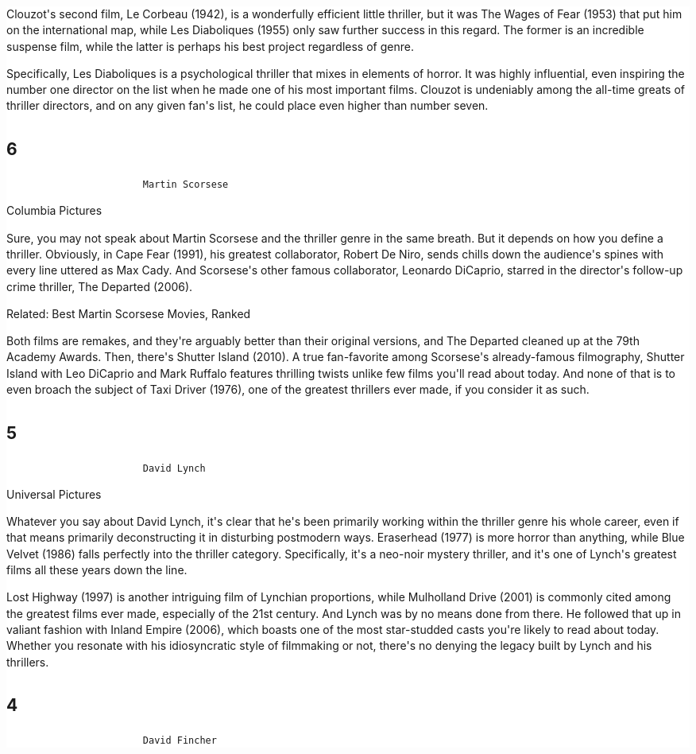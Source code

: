 Clouzot's second film, Le Corbeau (1942), is a wonderfully efficient little thriller, but it was The Wages of Fear (1953) that put him on the international map, while Les Diaboliques (1955) only saw further success in this regard. The former is an incredible suspense film, while the latter is perhaps his best project regardless of genre.

Specifically, Les Diaboliques is a psychological thriller that mixes in elements of horror. It was highly influential, even inspiring the number one director on the list when he made one of his most important films. Clouzot is undeniably among the all-time greats of thriller directors, and on any given fan's list, he could place even higher than number seven.

## 6 

                            Martin Scorsese

Columbia Pictures



Sure, you may not speak about Martin Scorsese and the thriller genre in the same breath. But it depends on how you define a thriller. Obviously, in Cape Fear (1991), his greatest collaborator, Robert De Niro, sends chills down the audience's spines with every line uttered as Max Cady. And Scorsese's other famous collaborator, Leonardo DiCaprio, starred in the director's follow-up crime thriller, The Departed (2006).

Related: Best Martin Scorsese Movies, Ranked

Both films are remakes, and they're arguably better than their original versions, and The Departed cleaned up at the 79th Academy Awards. Then, there's Shutter Island (2010). A true fan-favorite among Scorsese's already-famous filmography, Shutter Island with Leo DiCaprio and Mark Ruffalo features thrilling twists unlike few films you'll read about today. And none of that is to even broach the subject of Taxi Driver (1976), one of the greatest thrillers ever made, if you consider it as such.

## 5 

                            David Lynch

Universal Pictures



Whatever you say about David Lynch, it's clear that he's been primarily working within the thriller genre his whole career, even if that means primarily deconstructing it in disturbing postmodern ways. Eraserhead (1977) is more horror than anything, while Blue Velvet (1986) falls perfectly into the thriller category. Specifically, it's a neo-noir mystery thriller, and it's one of Lynch's greatest films all these years down the line.

Lost Highway (1997) is another intriguing film of Lynchian proportions, while Mulholland Drive (2001) is commonly cited among the greatest films ever made, especially of the 21st century. And Lynch was by no means done from there. He followed that up in valiant fashion with Inland Empire (2006), which boasts one of the most star-studded casts you're likely to read about today. Whether you resonate with his idiosyncratic style of filmmaking or not, there's no denying the legacy built by Lynch and his thrillers.

## 4 

                            David Fincher
